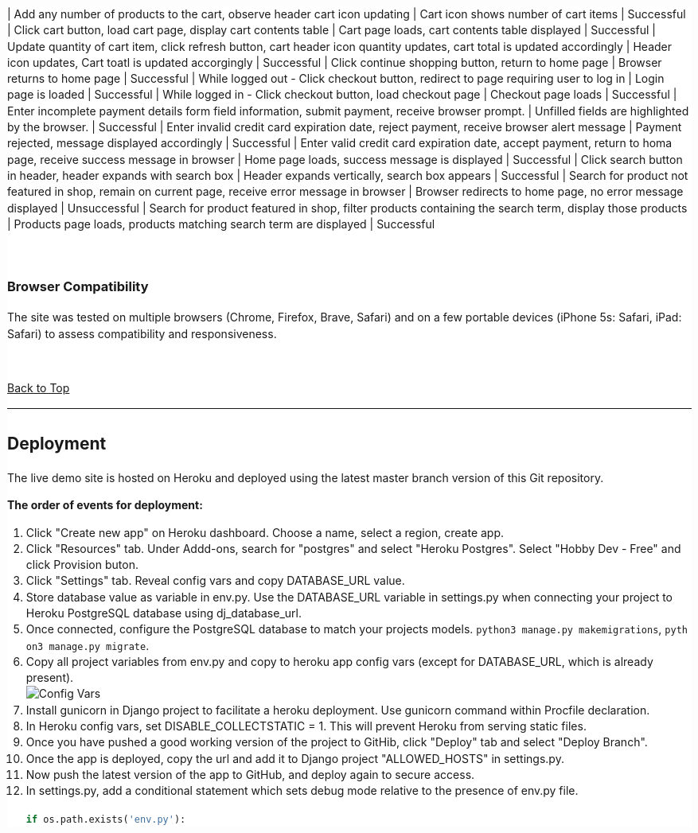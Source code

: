 | Add any number of products to the cart, observe header cart icon updating | Cart icon shows number of cart items | Successful
| Click cart button, load cart page, display cart contents table | Cart page loads, cart contents table displayed | Successful
| Update quantity of cart item, click refresh button, cart header icon quantity updates, cart total is updated accordingly | Header icon updates, Cart toatl is updated accorgingly | Successful
| Click continue shopping button, return to home page | Browser returns to home page | Successful
| While logged out - Click checkout button, redirect to page requiring user to log in | Login page is loaded | Successful
| While logged in - Click checkout button, load checkout page | Checkout page loads | Successful
| Enter incomplete payment details form field information, submit payment, receive browser prompt. | Unfilled fields are highlighted by the browser. | Successful
| Enter invalid credit card expiration date, reject payment, receive browser alert message | Payment rejected, message displayed accordingly | Successful
| Enter valid credit card expiration date, accept payment, return to homa page, receive success message in browser | Home page loads, success message is displayed | Successful
| Click search button in header, header expands with search box | Header expands vertically, search box appears | Successful
| Search for product not featured in shop, remain on current page, receive error message in browser | Browser redirects to home page, no error message displayed | Unsuccessful
| Search for product featured in shop, filter products containing the search term, display those products | Products page loads, products matching search term are displayed | Successful

<br>

### Browser Compatibility       

The site was tested on multiple browsers (Chrome, Firefox, Brave, Safari) and on a few portable devices (iPhone 5s: Safari, iPad: Safari) to assess compatibility and responsiveness.      

<br>

[Back to Top](#table-of-contents)

---

## Deployment

The live demo site is hosted on Heroku and deployed using the latest master branch version of this Git repository.       

**The order of events for deployment:**     

1. Click "Create new app" on Heroku dashboard. Choose a name, select a region, create app.      
2. Click "Resources" tab. Under Addd-ons, search for "postgres" and select "Heroku Postgres". Select "Hobby Dev - Free" and click Provision buton.      
3. Click "Settings" tab. Reveal config vars and copy DATABASE_URL value.     
4. Store database value as variable in env.py. Use the DATABASE_URL variable in settings.py when connecting your project to Heroku PostgreSQL database using dj_database_url.       
5. Once connected, configure the PostgreSQL database to match your projects models. `python3 manage.py makemigrations`, `python3 manage.py migrate`.        
6. Copy all project variables from env.py and copy to heroku app config vars (except for DATABASE_URL, which is already present).       
![Config Vars](https://raw.githubusercontent.com/elkrojo/croiglas-shop/master/static/img/presentation/config-vars.jpg)
7. Install gunicorn in Django project to facilitate a heroku deployment. Use gunicorn command within Procfile declaration.      
8. In Heroku config vars, set DISABLE_COLLECTSTATIC = 1. This will prevent Heroku from serving static files.        
9. Once you have pushed a good working version of the project to GitHib, click "Deploy" tab and select "Deploy Branch".     
10. Once the app is deployed, copy the url and add it to Django project "ALLOWED_HOSTS" in settings.py.     
11. Now push the latest version of the app to GitHub, and deploy again to secure access.        
12. In settings.py, add a conditional statement which sets debug mode relative to the presence of env.py file.      
    ```python
    if os.path.exists('env.py'):
